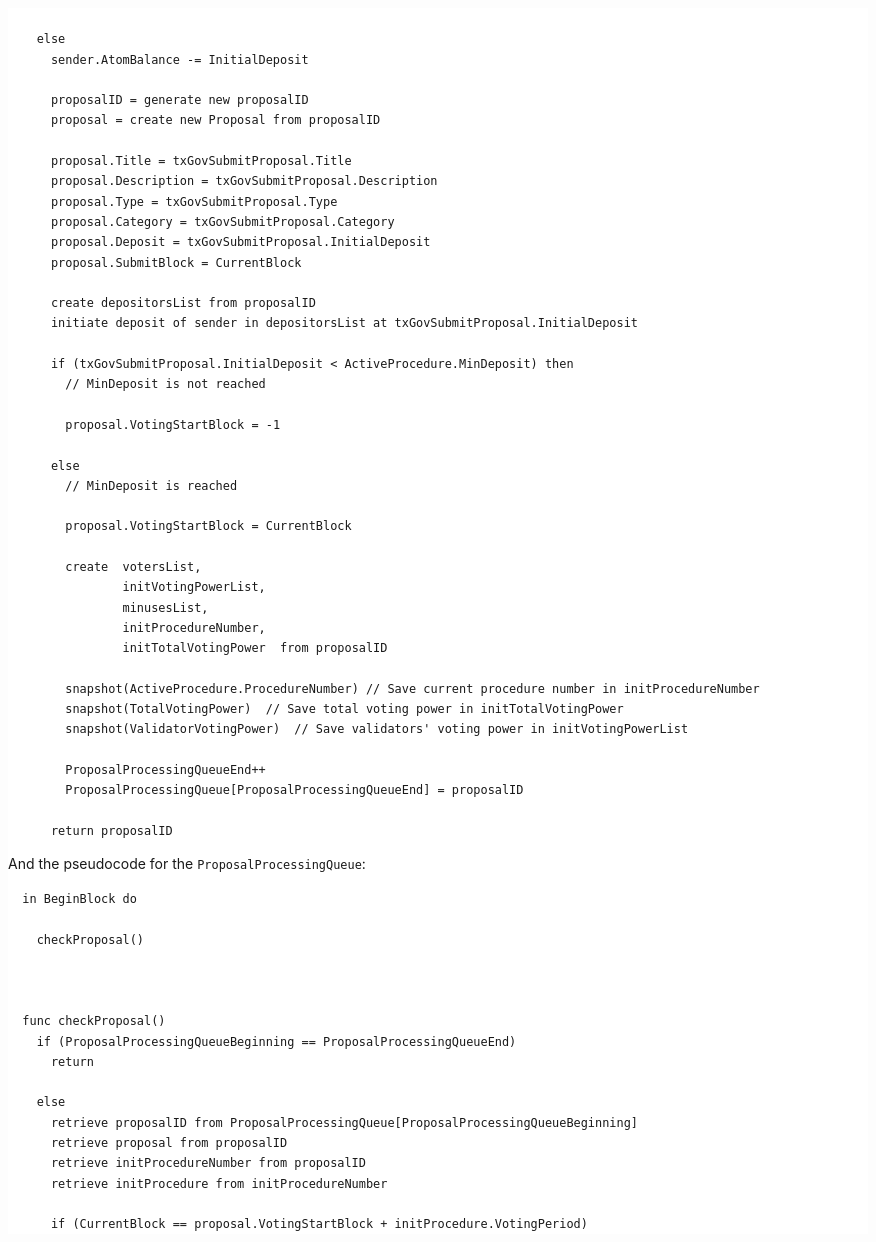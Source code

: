 ```
    
    else
      sender.AtomBalance -= InitialDeposit
      
      proposalID = generate new proposalID
      proposal = create new Proposal from proposalID
      
      proposal.Title = txGovSubmitProposal.Title
      proposal.Description = txGovSubmitProposal.Description
      proposal.Type = txGovSubmitProposal.Type
      proposal.Category = txGovSubmitProposal.Category
      proposal.Deposit = txGovSubmitProposal.InitialDeposit
      proposal.SubmitBlock = CurrentBlock
      
      create depositorsList from proposalID
      initiate deposit of sender in depositorsList at txGovSubmitProposal.InitialDeposit
  
      if (txGovSubmitProposal.InitialDeposit < ActiveProcedure.MinDeposit) then  
        // MinDeposit is not reached
        
        proposal.VotingStartBlock = -1
      
      else  
        // MinDeposit is reached
        
        proposal.VotingStartBlock = CurrentBlock
        
        create  votersList,
                initVotingPowerList,
                minusesList,
                initProcedureNumber,
                initTotalVotingPower  from proposalID
                                    
        snapshot(ActiveProcedure.ProcedureNumber) // Save current procedure number in initProcedureNumber
        snapshot(TotalVotingPower)  // Save total voting power in initTotalVotingPower
        snapshot(ValidatorVotingPower)  // Save validators' voting power in initVotingPowerList
        
        ProposalProcessingQueueEnd++
        ProposalProcessingQueue[ProposalProcessingQueueEnd] = proposalID
  
      return proposalID
```

And the pseudocode for the `ProposalProcessingQueue`:

```
  in BeginBlock do 
    
    checkProposal()  
    
    
    
  func checkProposal()  
    if (ProposalProcessingQueueBeginning == ProposalProcessingQueueEnd)
      return

    else
      retrieve proposalID from ProposalProcessingQueue[ProposalProcessingQueueBeginning]
      retrieve proposal from proposalID
      retrieve initProcedureNumber from proposalID
      retrieve initProcedure from initProcedureNumber

      if (CurrentBlock == proposal.VotingStartBlock + initProcedure.VotingPeriod)
```